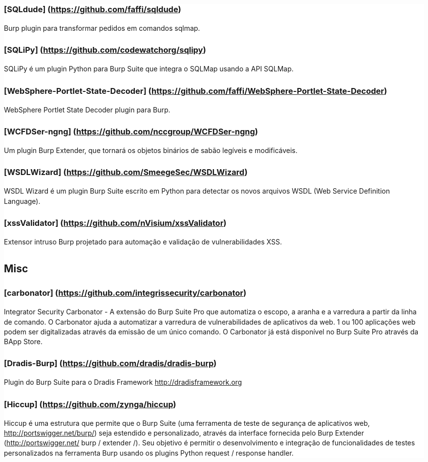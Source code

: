 ### [SQLdude] (https://github.com/faffi/sqldude)
Burp plugin para transformar pedidos em comandos sqlmap.

### [SQLiPy] (https://github.com/codewatchorg/sqlipy)
SQLiPy é um plugin Python para Burp Suite que integra o SQLMap usando a API SQLMap.

### [WebSphere-Portlet-State-Decoder] (https://github.com/faffi/WebSphere-Portlet-State-Decoder)
WebSphere Portlet State Decoder plugin para Burp.

### [WCFDSer-ngng] (https://github.com/nccgroup/WCFDSer-ngng)
Um plugin Burp Extender, que tornará os objetos binários de sabão legíveis e modificáveis.

### [WSDLWizard] (https://github.com/SmeegeSec/WSDLWizard)
WSDL Wizard é um plugin Burp Suite escrito em Python para detectar os novos arquivos WSDL (Web Service Definition Language).

### [xssValidator] (https://github.com/nVisium/xssValidator)
Extensor intruso Burp projetado para automação e validação de vulnerabilidades XSS.

## Misc

### [carbonator] (https://github.com/integrissecurity/carbonator)
Integrator Security Carbonator - A extensão do Burp Suite Pro que automatiza o escopo, a aranha e a varredura a partir da linha de comando. O Carbonator ajuda a automatizar a varredura de vulnerabilidades de aplicativos da web. 1 ou 100 aplicações web podem ser digitalizadas através da emissão de um único comando. O Carbonator já está disponível no Burp Suite Pro através da BApp Store.

### [Dradis-Burp] (https://github.com/dradis/dradis-burp)
Plugin do Burp Suite para o Dradis Framework http://dradisframework.org

### [Hiccup] (https://github.com/zynga/hiccup)
Hiccup é uma estrutura que permite que o Burp Suite (uma ferramenta de teste de segurança de aplicativos web, http://portswigger.net/burp/) seja estendido e personalizado, através da interface fornecida pelo Burp Extender (http://portswigger.net/ burp / extender /). Seu objetivo é permitir o desenvolvimento e integração de funcionalidades de testes personalizados na ferramenta Burp usando os plugins Python request / response handler.
